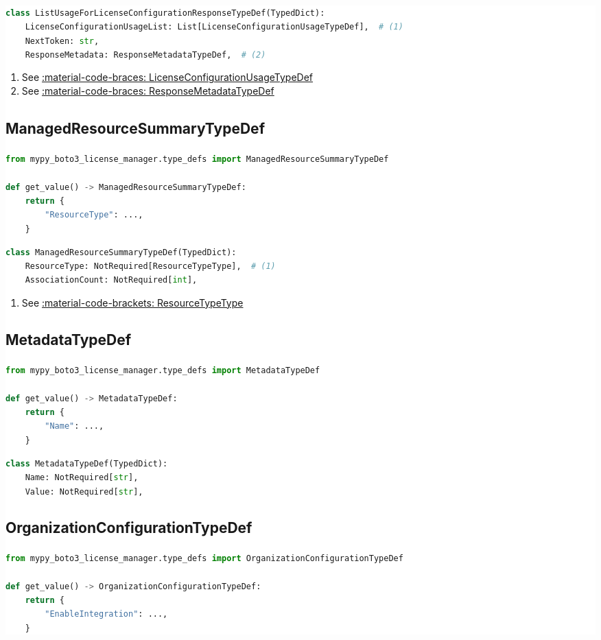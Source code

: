 ```python title="Definition"
class ListUsageForLicenseConfigurationResponseTypeDef(TypedDict):
    LicenseConfigurationUsageList: List[LicenseConfigurationUsageTypeDef],  # (1)
    NextToken: str,
    ResponseMetadata: ResponseMetadataTypeDef,  # (2)
```

1. See [:material-code-braces: LicenseConfigurationUsageTypeDef](./type_defs.md#licenseconfigurationusagetypedef) 
2. See [:material-code-braces: ResponseMetadataTypeDef](./type_defs.md#responsemetadatatypedef) 
## ManagedResourceSummaryTypeDef

```python title="Usage Example"
from mypy_boto3_license_manager.type_defs import ManagedResourceSummaryTypeDef

def get_value() -> ManagedResourceSummaryTypeDef:
    return {
        "ResourceType": ...,
    }
```

```python title="Definition"
class ManagedResourceSummaryTypeDef(TypedDict):
    ResourceType: NotRequired[ResourceTypeType],  # (1)
    AssociationCount: NotRequired[int],
```

1. See [:material-code-brackets: ResourceTypeType](./literals.md#resourcetypetype) 
## MetadataTypeDef

```python title="Usage Example"
from mypy_boto3_license_manager.type_defs import MetadataTypeDef

def get_value() -> MetadataTypeDef:
    return {
        "Name": ...,
    }
```

```python title="Definition"
class MetadataTypeDef(TypedDict):
    Name: NotRequired[str],
    Value: NotRequired[str],
```

## OrganizationConfigurationTypeDef

```python title="Usage Example"
from mypy_boto3_license_manager.type_defs import OrganizationConfigurationTypeDef

def get_value() -> OrganizationConfigurationTypeDef:
    return {
        "EnableIntegration": ...,
    }
```
